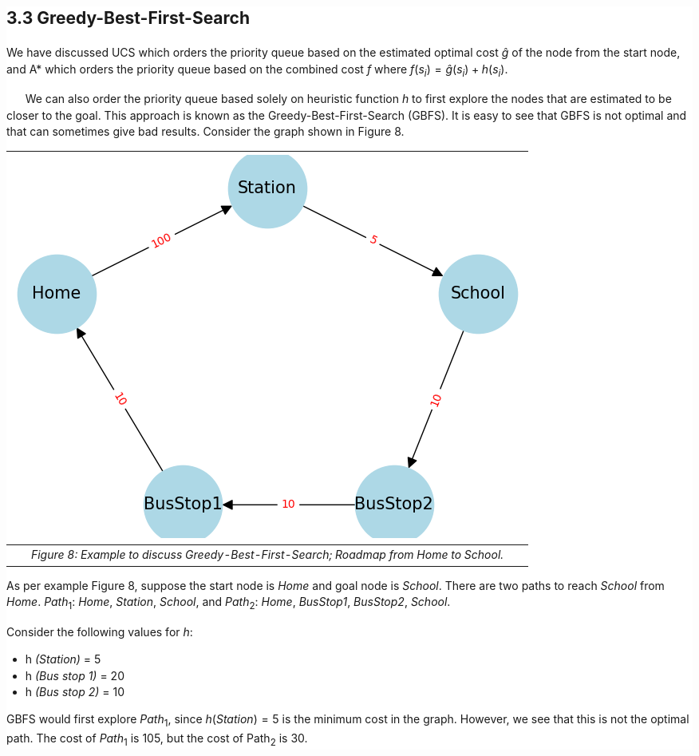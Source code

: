 ## 3.3 Greedy-Best-First-Search

We have discussed UCS which orders the priority queue based on the estimated optimal cost $\hat{g}$ of the node from the start node, and A* which orders the priority queue based on the combined cost $f$ where $f(s_i) = \hat{g}(s_i) + h(s_i)$.

$~~~~~$ We can also order the priority queue based solely on heuristic function $h$ to first explore the nodes that are estimated to be closer to the goal. This approach is known as the Greedy-Best-First-Search (GBFS). It is easy to see that GBFS is not optimal and that can sometimes give bad results. Consider the graph shown in Figure 8.

|![Figure 8](/images/markdown-images/L3/gbfs.png)|
|:--:|
|*Figure 8: Example to discuss Greedy-Best-First-Search; Roadmap from Home to School.*|



As per example Figure 8, suppose the start node is _Home_ and goal node is _School_. There are two paths to reach _School_ from _Home_. $Path_1$: _Home_, _Station_, _School_, and $Path_2$: _Home_, _BusStop1_, _BusStop2_, _School_.

Consider the following values for _h_:

- h _(Station)_ = 5
- h _(Bus stop 1)_ = 20
- h _(Bus stop 2)_ = 10

GBFS would first explore $Path_1$, since $h(Station) = 5$ is the minimum cost in the graph. However, we see that this is not the optimal path. The cost of $Path_1$ is $105$, but the cost of Path$_2$ is $30$.
